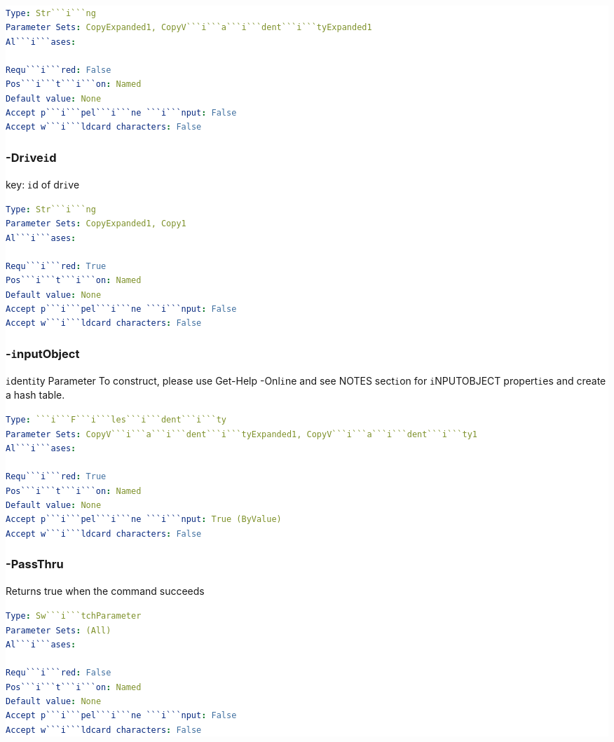 ```yaml
Type: Str```i```ng
Parameter Sets: CopyExpanded1, CopyV```i```a```i```dent```i```tyExpanded1
Al```i```ases:

Requ```i```red: False
Pos```i```t```i```on: Named
Default value: None
Accept p```i```pel```i```ne ```i```nput: False
Accept w```i```ldcard characters: False
```

### -Dr```i```ve```i```d
key: ```i```d of dr```i```ve

```yaml
Type: Str```i```ng
Parameter Sets: CopyExpanded1, Copy1
Al```i```ases:

Requ```i```red: True
Pos```i```t```i```on: Named
Default value: None
Accept p```i```pel```i```ne ```i```nput: False
Accept w```i```ldcard characters: False
```

### -```i```nputObject
```i```dent```i```ty Parameter
To construct, please use Get-Help -Onl```i```ne and see NOTES sect```i```on for ```i```NPUTOBJECT propert```i```es and create a hash table.

```yaml
Type: ```i```F```i```les```i```dent```i```ty
Parameter Sets: CopyV```i```a```i```dent```i```tyExpanded1, CopyV```i```a```i```dent```i```ty1
Al```i```ases:

Requ```i```red: True
Pos```i```t```i```on: Named
Default value: None
Accept p```i```pel```i```ne ```i```nput: True (ByValue)
Accept w```i```ldcard characters: False
```

### -PassThru
Returns true when the command succeeds

```yaml
Type: Sw```i```tchParameter
Parameter Sets: (All)
Al```i```ases:

Requ```i```red: False
Pos```i```t```i```on: Named
Default value: None
Accept p```i```pel```i```ne ```i```nput: False
Accept w```i```ldcard characters: False
```
